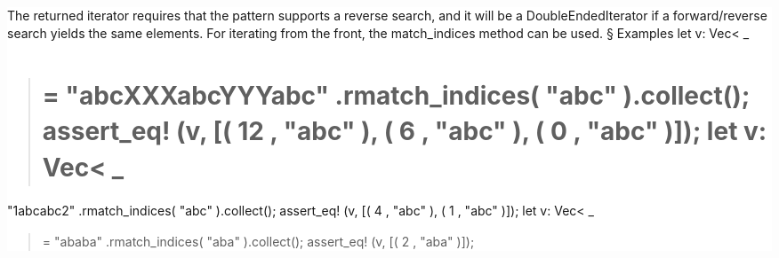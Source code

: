 The returned iterator requires that the pattern supports a reverse
search, and it will be a
DoubleEndedIterator
if a forward/reverse
search yields the same elements.
For iterating from the front, the
match_indices
method can be used.
§
Examples
let
v: Vec<
_
> =
"abcXXXabcYYYabc"
.rmatch_indices(
"abc"
).collect();
assert_eq!
(v, [(
12
,
"abc"
), (
6
,
"abc"
), (
0
,
"abc"
)]);
let
v: Vec<
_
> =
"1abcabc2"
.rmatch_indices(
"abc"
).collect();
assert_eq!
(v, [(
4
,
"abc"
), (
1
,
"abc"
)]);
let
v: Vec<
_
> =
"ababa"
.rmatch_indices(
"aba"
).collect();
assert_eq!
(v, [(
2
,
"aba"
)]);
